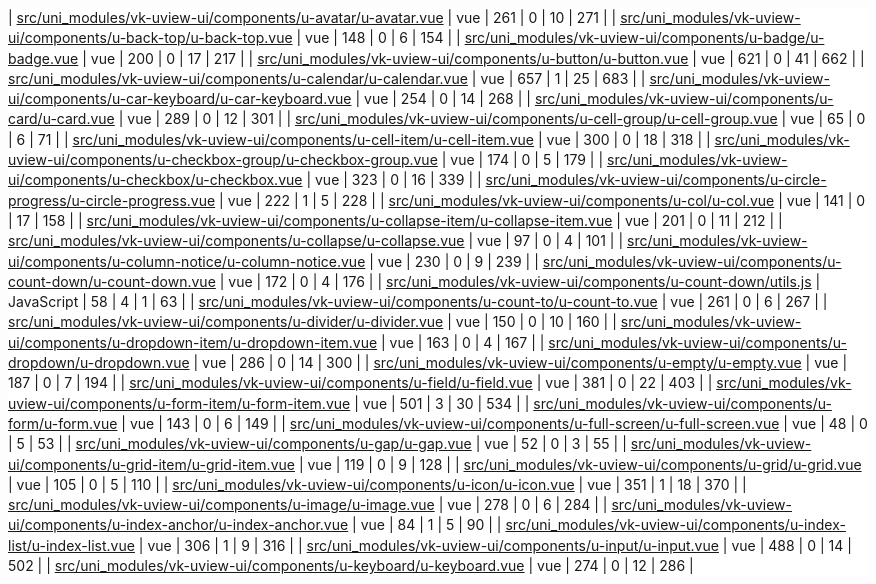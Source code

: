 | [src/uni_modules/vk-uview-ui/components/u-avatar/u-avatar.vue](/src/uni_modules/vk-uview-ui/components/u-avatar/u-avatar.vue) | vue | 261 | 0 | 10 | 271 |
| [src/uni_modules/vk-uview-ui/components/u-back-top/u-back-top.vue](/src/uni_modules/vk-uview-ui/components/u-back-top/u-back-top.vue) | vue | 148 | 0 | 6 | 154 |
| [src/uni_modules/vk-uview-ui/components/u-badge/u-badge.vue](/src/uni_modules/vk-uview-ui/components/u-badge/u-badge.vue) | vue | 200 | 0 | 17 | 217 |
| [src/uni_modules/vk-uview-ui/components/u-button/u-button.vue](/src/uni_modules/vk-uview-ui/components/u-button/u-button.vue) | vue | 621 | 0 | 41 | 662 |
| [src/uni_modules/vk-uview-ui/components/u-calendar/u-calendar.vue](/src/uni_modules/vk-uview-ui/components/u-calendar/u-calendar.vue) | vue | 657 | 1 | 25 | 683 |
| [src/uni_modules/vk-uview-ui/components/u-car-keyboard/u-car-keyboard.vue](/src/uni_modules/vk-uview-ui/components/u-car-keyboard/u-car-keyboard.vue) | vue | 254 | 0 | 14 | 268 |
| [src/uni_modules/vk-uview-ui/components/u-card/u-card.vue](/src/uni_modules/vk-uview-ui/components/u-card/u-card.vue) | vue | 289 | 0 | 12 | 301 |
| [src/uni_modules/vk-uview-ui/components/u-cell-group/u-cell-group.vue](/src/uni_modules/vk-uview-ui/components/u-cell-group/u-cell-group.vue) | vue | 65 | 0 | 6 | 71 |
| [src/uni_modules/vk-uview-ui/components/u-cell-item/u-cell-item.vue](/src/uni_modules/vk-uview-ui/components/u-cell-item/u-cell-item.vue) | vue | 300 | 0 | 18 | 318 |
| [src/uni_modules/vk-uview-ui/components/u-checkbox-group/u-checkbox-group.vue](/src/uni_modules/vk-uview-ui/components/u-checkbox-group/u-checkbox-group.vue) | vue | 174 | 0 | 5 | 179 |
| [src/uni_modules/vk-uview-ui/components/u-checkbox/u-checkbox.vue](/src/uni_modules/vk-uview-ui/components/u-checkbox/u-checkbox.vue) | vue | 323 | 0 | 16 | 339 |
| [src/uni_modules/vk-uview-ui/components/u-circle-progress/u-circle-progress.vue](/src/uni_modules/vk-uview-ui/components/u-circle-progress/u-circle-progress.vue) | vue | 222 | 1 | 5 | 228 |
| [src/uni_modules/vk-uview-ui/components/u-col/u-col.vue](/src/uni_modules/vk-uview-ui/components/u-col/u-col.vue) | vue | 141 | 0 | 17 | 158 |
| [src/uni_modules/vk-uview-ui/components/u-collapse-item/u-collapse-item.vue](/src/uni_modules/vk-uview-ui/components/u-collapse-item/u-collapse-item.vue) | vue | 201 | 0 | 11 | 212 |
| [src/uni_modules/vk-uview-ui/components/u-collapse/u-collapse.vue](/src/uni_modules/vk-uview-ui/components/u-collapse/u-collapse.vue) | vue | 97 | 0 | 4 | 101 |
| [src/uni_modules/vk-uview-ui/components/u-column-notice/u-column-notice.vue](/src/uni_modules/vk-uview-ui/components/u-column-notice/u-column-notice.vue) | vue | 230 | 0 | 9 | 239 |
| [src/uni_modules/vk-uview-ui/components/u-count-down/u-count-down.vue](/src/uni_modules/vk-uview-ui/components/u-count-down/u-count-down.vue) | vue | 172 | 0 | 4 | 176 |
| [src/uni_modules/vk-uview-ui/components/u-count-down/utils.js](/src/uni_modules/vk-uview-ui/components/u-count-down/utils.js) | JavaScript | 58 | 4 | 1 | 63 |
| [src/uni_modules/vk-uview-ui/components/u-count-to/u-count-to.vue](/src/uni_modules/vk-uview-ui/components/u-count-to/u-count-to.vue) | vue | 261 | 0 | 6 | 267 |
| [src/uni_modules/vk-uview-ui/components/u-divider/u-divider.vue](/src/uni_modules/vk-uview-ui/components/u-divider/u-divider.vue) | vue | 150 | 0 | 10 | 160 |
| [src/uni_modules/vk-uview-ui/components/u-dropdown-item/u-dropdown-item.vue](/src/uni_modules/vk-uview-ui/components/u-dropdown-item/u-dropdown-item.vue) | vue | 163 | 0 | 4 | 167 |
| [src/uni_modules/vk-uview-ui/components/u-dropdown/u-dropdown.vue](/src/uni_modules/vk-uview-ui/components/u-dropdown/u-dropdown.vue) | vue | 286 | 0 | 14 | 300 |
| [src/uni_modules/vk-uview-ui/components/u-empty/u-empty.vue](/src/uni_modules/vk-uview-ui/components/u-empty/u-empty.vue) | vue | 187 | 0 | 7 | 194 |
| [src/uni_modules/vk-uview-ui/components/u-field/u-field.vue](/src/uni_modules/vk-uview-ui/components/u-field/u-field.vue) | vue | 381 | 0 | 22 | 403 |
| [src/uni_modules/vk-uview-ui/components/u-form-item/u-form-item.vue](/src/uni_modules/vk-uview-ui/components/u-form-item/u-form-item.vue) | vue | 501 | 3 | 30 | 534 |
| [src/uni_modules/vk-uview-ui/components/u-form/u-form.vue](/src/uni_modules/vk-uview-ui/components/u-form/u-form.vue) | vue | 143 | 0 | 6 | 149 |
| [src/uni_modules/vk-uview-ui/components/u-full-screen/u-full-screen.vue](/src/uni_modules/vk-uview-ui/components/u-full-screen/u-full-screen.vue) | vue | 48 | 0 | 5 | 53 |
| [src/uni_modules/vk-uview-ui/components/u-gap/u-gap.vue](/src/uni_modules/vk-uview-ui/components/u-gap/u-gap.vue) | vue | 52 | 0 | 3 | 55 |
| [src/uni_modules/vk-uview-ui/components/u-grid-item/u-grid-item.vue](/src/uni_modules/vk-uview-ui/components/u-grid-item/u-grid-item.vue) | vue | 119 | 0 | 9 | 128 |
| [src/uni_modules/vk-uview-ui/components/u-grid/u-grid.vue](/src/uni_modules/vk-uview-ui/components/u-grid/u-grid.vue) | vue | 105 | 0 | 5 | 110 |
| [src/uni_modules/vk-uview-ui/components/u-icon/u-icon.vue](/src/uni_modules/vk-uview-ui/components/u-icon/u-icon.vue) | vue | 351 | 1 | 18 | 370 |
| [src/uni_modules/vk-uview-ui/components/u-image/u-image.vue](/src/uni_modules/vk-uview-ui/components/u-image/u-image.vue) | vue | 278 | 0 | 6 | 284 |
| [src/uni_modules/vk-uview-ui/components/u-index-anchor/u-index-anchor.vue](/src/uni_modules/vk-uview-ui/components/u-index-anchor/u-index-anchor.vue) | vue | 84 | 1 | 5 | 90 |
| [src/uni_modules/vk-uview-ui/components/u-index-list/u-index-list.vue](/src/uni_modules/vk-uview-ui/components/u-index-list/u-index-list.vue) | vue | 306 | 1 | 9 | 316 |
| [src/uni_modules/vk-uview-ui/components/u-input/u-input.vue](/src/uni_modules/vk-uview-ui/components/u-input/u-input.vue) | vue | 488 | 0 | 14 | 502 |
| [src/uni_modules/vk-uview-ui/components/u-keyboard/u-keyboard.vue](/src/uni_modules/vk-uview-ui/components/u-keyboard/u-keyboard.vue) | vue | 274 | 0 | 12 | 286 |
